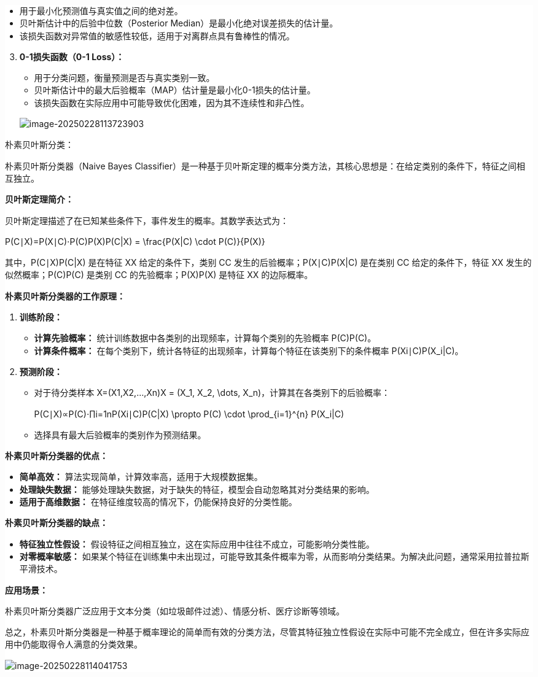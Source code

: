    - 用于最小化预测值与真实值之间的绝对差。
   - 贝叶斯估计中的后验中位数（Posterior Median）是最小化绝对误差损失的估计量。
   - 该损失函数对异常值的敏感性较低，适用于对离群点具有鲁棒性的情况。

3. **0-1损失函数（0-1 Loss）：**

   - 用于分类问题，衡量预测是否与真实类别一致。
   - 贝叶斯估计中的最大后验概率（MAP）估计量是最小化0-1损失的估计量。
   - 该损失函数在实际应用中可能导致优化困难，因为其不连续性和非凸性。

   ![image-20250228113723903](C:\Users\15508\AppData\Roaming\Typora\typora-user-images\image-20250228113723903.png)

朴素贝叶斯分类：

朴素贝叶斯分类器（Naive Bayes Classifier）是一种基于贝叶斯定理的概率分类方法，其核心思想是：在给定类别的条件下，特征之间相互独立。

**贝叶斯定理简介：**

贝叶斯定理描述了在已知某些条件下，事件发生的概率。其数学表达式为：

P(C∣X)=P(X∣C)⋅P(C)P(X)P(C|X) = \frac{P(X|C) \cdot P(C)}{P(X)}

其中，P(C∣X)P(C|X) 是在特征 XX 给定的条件下，类别 CC 发生的后验概率；P(X∣C)P(X|C) 是在类别 CC 给定的条件下，特征 XX 发生的似然概率；P(C)P(C) 是类别 CC 的先验概率；P(X)P(X) 是特征 XX 的边际概率。

**朴素贝叶斯分类器的工作原理：**

1. **训练阶段：**

   - **计算先验概率：** 统计训练数据中各类别的出现频率，计算每个类别的先验概率 P(C)P(C)。
   - **计算条件概率：** 在每个类别下，统计各特征的出现频率，计算每个特征在该类别下的条件概率 P(Xi∣C)P(X_i|C)。

2. **预测阶段：**

   - 对于待分类样本 X=(X1,X2,…,Xn)X = (X_1, X_2, \dots, X_n)，计算其在各类别下的后验概率：

     P(C∣X)∝P(C)⋅∏i=1nP(Xi∣C)P(C|X) \propto P(C) \cdot \prod_{i=1}^{n} P(X_i|C)

   - 选择具有最大后验概率的类别作为预测结果。

**朴素贝叶斯分类器的优点：**

- **简单高效：** 算法实现简单，计算效率高，适用于大规模数据集。
- **处理缺失数据：** 能够处理缺失数据，对于缺失的特征，模型会自动忽略其对分类结果的影响。
- **适用于高维数据：** 在特征维度较高的情况下，仍能保持良好的分类性能。

**朴素贝叶斯分类器的缺点：**

- **特征独立性假设：** 假设特征之间相互独立，这在实际应用中往往不成立，可能影响分类性能。
- **对零概率敏感：** 如果某个特征在训练集中未出现过，可能导致其条件概率为零，从而影响分类结果。为解决此问题，通常采用拉普拉斯平滑技术。

**应用场景：**

朴素贝叶斯分类器广泛应用于文本分类（如垃圾邮件过滤）、情感分析、医疗诊断等领域。

总之，朴素贝叶斯分类器是一种基于概率理论的简单而有效的分类方法，尽管其特征独立性假设在实际中可能不完全成立，但在许多实际应用中仍能取得令人满意的分类效果。

![image-20250228114041753](C:\Users\15508\AppData\Roaming\Typora\typora-user-images\image-20250228114041753.png)